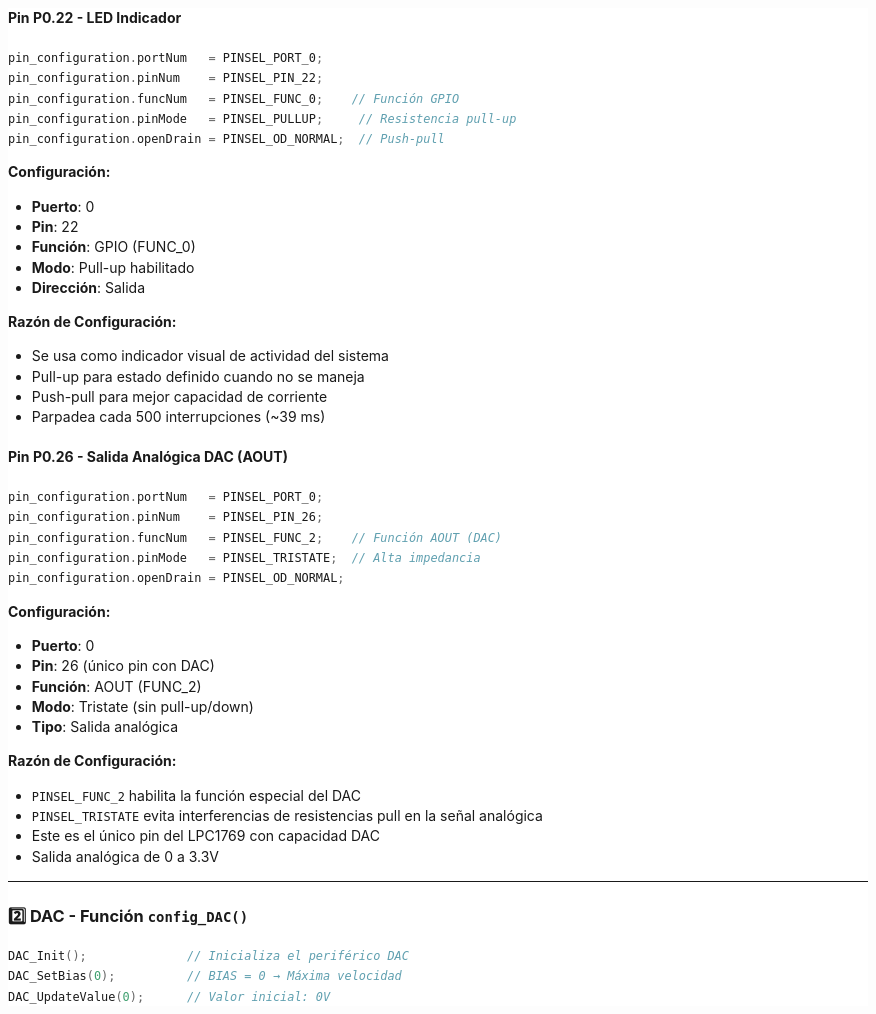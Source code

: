 #### Pin P0.22 - LED Indicador

```c
pin_configuration.portNum   = PINSEL_PORT_0;
pin_configuration.pinNum    = PINSEL_PIN_22;
pin_configuration.funcNum   = PINSEL_FUNC_0;    // Función GPIO
pin_configuration.pinMode   = PINSEL_PULLUP;     // Resistencia pull-up
pin_configuration.openDrain = PINSEL_OD_NORMAL;  // Push-pull
```

**Configuración:**
- **Puerto**: 0
- **Pin**: 22
- **Función**: GPIO (FUNC_0)
- **Modo**: Pull-up habilitado
- **Dirección**: Salida

**Razón de Configuración:**
- Se usa como indicador visual de actividad del sistema
- Pull-up para estado definido cuando no se maneja
- Push-pull para mejor capacidad de corriente
- Parpadea cada 500 interrupciones (~39 ms)

#### Pin P0.26 - Salida Analógica DAC (AOUT)

```c
pin_configuration.portNum   = PINSEL_PORT_0;
pin_configuration.pinNum    = PINSEL_PIN_26;
pin_configuration.funcNum   = PINSEL_FUNC_2;    // Función AOUT (DAC)
pin_configuration.pinMode   = PINSEL_TRISTATE;  // Alta impedancia
pin_configuration.openDrain = PINSEL_OD_NORMAL;
```

**Configuración:**
- **Puerto**: 0
- **Pin**: 26 (único pin con DAC)
- **Función**: AOUT (FUNC_2)
- **Modo**: Tristate (sin pull-up/down)
- **Tipo**: Salida analógica

**Razón de Configuración:**
- `PINSEL_FUNC_2` habilita la función especial del DAC
- `PINSEL_TRISTATE` evita interferencias de resistencias pull en la señal analógica
- Este es el único pin del LPC1769 con capacidad DAC
- Salida analógica de 0 a 3.3V

---

### 2️⃣ DAC - Función `config_DAC()`

```c
DAC_Init();              // Inicializa el periférico DAC
DAC_SetBias(0);          // BIAS = 0 → Máxima velocidad
DAC_UpdateValue(0);      // Valor inicial: 0V
```
